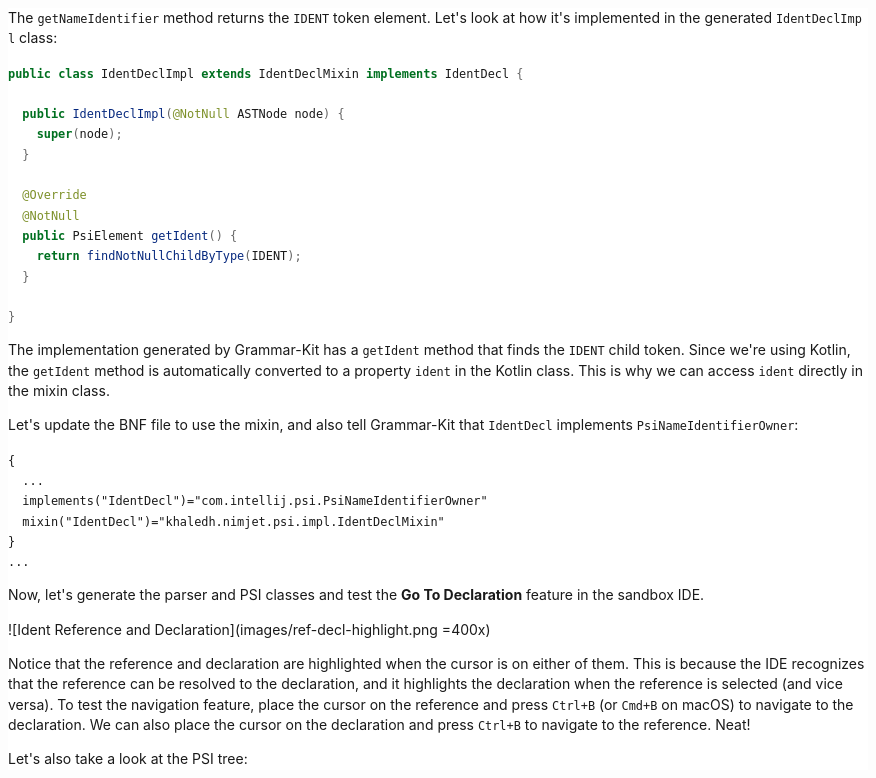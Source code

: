The `getNameIdentifier` method returns the `IDENT` token element. Let's look at how 
it's implemented in the generated `IdentDeclImpl` class:

```java
public class IdentDeclImpl extends IdentDeclMixin implements IdentDecl {

  public IdentDeclImpl(@NotNull ASTNode node) {
    super(node);
  }

  @Override
  @NotNull
  public PsiElement getIdent() {
    return findNotNullChildByType(IDENT);
  }

}
```

The implementation generated by Grammar-Kit has a `getIdent` method that finds the 
`IDENT` child token. Since we're using Kotlin, the `getIdent` method is automatically
converted to a property `ident` in the Kotlin class. This is why we can access `ident`
directly in the mixin class.

Let's update the BNF file to use the mixin, and also tell Grammar-Kit that `IdentDecl` 
implements `PsiNameIdentifierOwner`:

```bnf
{
  ...
  implements("IdentDecl")="com.intellij.psi.PsiNameIdentifierOwner"
  mixin("IdentDecl")="khaledh.nimjet.psi.impl.IdentDeclMixin"
}
...
```

Now, let's generate the parser and PSI classes and test the **Go To Declaration** 
feature in the sandbox IDE.

![Ident Reference and Declaration](images/ref-decl-highlight.png =400x)

Notice that the reference and declaration are highlighted when the cursor is on either of
them. This is because the IDE recognizes that the reference can be resolved to the
declaration, and it highlights the declaration when the reference is selected (and 
vice versa). To test the navigation feature, place the cursor on the reference and press
`Ctrl+B` (or `Cmd+B` on macOS) to navigate to the declaration. We can also place the 
cursor on the declaration and press `Ctrl+B` to navigate to the reference. Neat!

Let's also take a look at the PSI tree:
